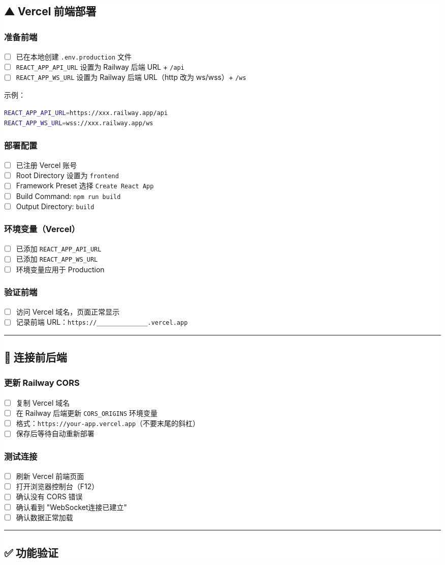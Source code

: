 
## ▲ Vercel 前端部署

### 准备前端
- [ ] 已在本地创建 `.env.production` 文件
- [ ] `REACT_APP_API_URL` 设置为 Railway 后端 URL + `/api`
- [ ] `REACT_APP_WS_URL` 设置为 Railway 后端 URL（http 改为 ws/wss）+ `/ws`

示例：
```bash
REACT_APP_API_URL=https://xxx.railway.app/api
REACT_APP_WS_URL=wss://xxx.railway.app/ws
```

### 部署配置
- [ ] 已注册 Vercel 账号
- [ ] Root Directory 设置为 `frontend`
- [ ] Framework Preset 选择 `Create React App`
- [ ] Build Command: `npm run build`
- [ ] Output Directory: `build`

### 环境变量（Vercel）
- [ ] 已添加 `REACT_APP_API_URL`
- [ ] 已添加 `REACT_APP_WS_URL`
- [ ] 环境变量应用于 Production

### 验证前端
- [ ] 访问 Vercel 域名，页面正常显示
- [ ] 记录前端 URL：`https://______________.vercel.app`

---

## 🔗 连接前后端

### 更新 Railway CORS
- [ ] 复制 Vercel 域名
- [ ] 在 Railway 后端更新 `CORS_ORIGINS` 环境变量
- [ ] 格式：`https://your-app.vercel.app`（不要末尾的斜杠）
- [ ] 保存后等待自动重新部署

### 测试连接
- [ ] 刷新 Vercel 前端页面
- [ ] 打开浏览器控制台（F12）
- [ ] 确认没有 CORS 错误
- [ ] 确认看到 "WebSocket连接已建立"
- [ ] 确认数据正常加载

---

## ✅ 功能验证
